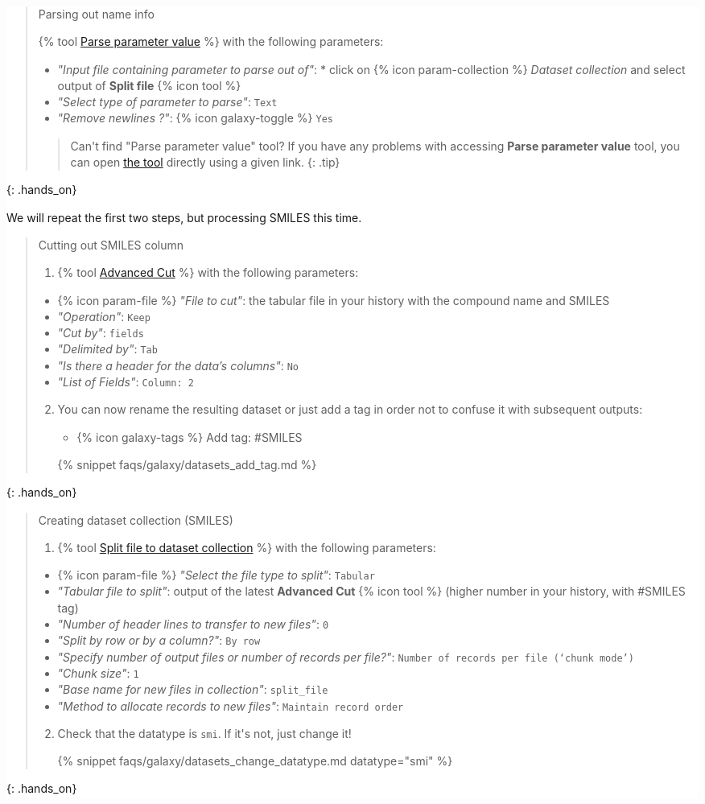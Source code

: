 > <hands-on-title> Parsing out name info </hands-on-title>
>
>  {% tool [Parse parameter value](param_value_from_file) %} with the following parameters:
>    - *"Input file containing parameter to parse out of"*: * click on {% icon param-collection %} *Dataset collection* and select output of **Split file** {% icon tool %}
>    - *"Select type of parameter to parse"*: `Text`
>    - *"Remove newlines ?"*: {% icon galaxy-toggle %}  `Yes`
>
>   > <tip-title>Can't find "Parse parameter value" tool? </tip-title>
>   > If you have any problems with accessing **Parse parameter value** tool, you can open [the tool](https://usegalaxy.eu/root?tool_id=param_value_from_file) directly using a given link.
>   {: .tip}
>
{: .hands_on}



We will repeat the first two steps, but processing SMILES this time. 


> <hands-on-title> Cutting out SMILES column </hands-on-title>
>
>  1. {% tool [Advanced Cut](toolshed.g2.bx.psu.edu/repos/bgruening/text_processing/tp_cut_tool/9.3+galaxy1) %} with the following parameters:
>    - {% icon param-file %} *"File to cut"*: the tabular file in your history with the compound name and SMILES
>    - *"Operation"*: `Keep`
>    - *"Cut by"*: `fields`
>    - *"Delimited by"*: `Tab`
>    - *"Is there a header for the data’s columns"*: `No`
>    - *"List of Fields"*: `Column: 2`
>
> 2. You can now rename the resulting dataset or just add a tag in order not to confuse it with subsequent outputs:
>    - {% icon galaxy-tags %} Add tag: #SMILES
>
>    {% snippet faqs/galaxy/datasets_add_tag.md %}
>
{: .hands_on}


> <hands-on-title>  Creating dataset collection (SMILES) </hands-on-title>
>
>  1. {% tool [Split file to dataset collection](toolshed.g2.bx.psu.edu/repos/bgruening/split_file_to_collection/split_file_to_collection/0.5.2) %} with the following parameters:
>    - {% icon param-file %} *"Select the file type to split"*: `Tabular`
>    - *"Tabular file to split"*: output of the latest **Advanced Cut** {% icon tool %} (higher number in your history, with #SMILES tag)
>    - *"Number of header lines to transfer to new files"*: `0`
>    - *"Split by row or by a column?"*: `By row`
>    - *"Specify number of output files or number of records per file?"*: `Number of records per file (‘chunk mode’)`
>    - *"Chunk size"*: `1`
>    - *"Base name for new files in collection"*: `split_file`
>    - *"Method to allocate records to new files"*: `Maintain record order`
>
> 2. Check that the datatype is `smi`. If it's not, just change it! 
>
>    {% snippet faqs/galaxy/datasets_change_datatype.md datatype="smi" %}
>
{: .hands_on}

